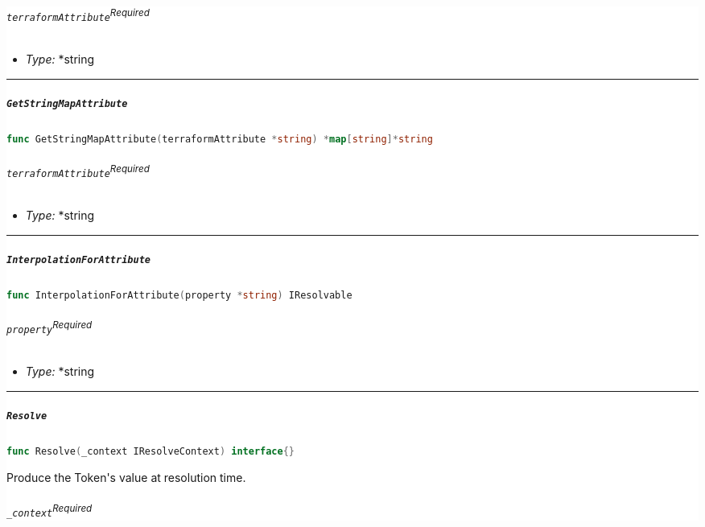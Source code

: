###### `terraformAttribute`<sup>Required</sup> <a name="terraformAttribute" id="@cdktf/provider-opentelekomcloud.rdsParametergroupV3.RdsParametergroupV3DatastoreOutputReference.getStringAttribute.parameter.terraformAttribute"></a>

- *Type:* *string

---

##### `GetStringMapAttribute` <a name="GetStringMapAttribute" id="@cdktf/provider-opentelekomcloud.rdsParametergroupV3.RdsParametergroupV3DatastoreOutputReference.getStringMapAttribute"></a>

```go
func GetStringMapAttribute(terraformAttribute *string) *map[string]*string
```

###### `terraformAttribute`<sup>Required</sup> <a name="terraformAttribute" id="@cdktf/provider-opentelekomcloud.rdsParametergroupV3.RdsParametergroupV3DatastoreOutputReference.getStringMapAttribute.parameter.terraformAttribute"></a>

- *Type:* *string

---

##### `InterpolationForAttribute` <a name="InterpolationForAttribute" id="@cdktf/provider-opentelekomcloud.rdsParametergroupV3.RdsParametergroupV3DatastoreOutputReference.interpolationForAttribute"></a>

```go
func InterpolationForAttribute(property *string) IResolvable
```

###### `property`<sup>Required</sup> <a name="property" id="@cdktf/provider-opentelekomcloud.rdsParametergroupV3.RdsParametergroupV3DatastoreOutputReference.interpolationForAttribute.parameter.property"></a>

- *Type:* *string

---

##### `Resolve` <a name="Resolve" id="@cdktf/provider-opentelekomcloud.rdsParametergroupV3.RdsParametergroupV3DatastoreOutputReference.resolve"></a>

```go
func Resolve(_context IResolveContext) interface{}
```

Produce the Token's value at resolution time.

###### `_context`<sup>Required</sup> <a name="_context" id="@cdktf/provider-opentelekomcloud.rdsParametergroupV3.RdsParametergroupV3DatastoreOutputReference.resolve.parameter._context"></a>

